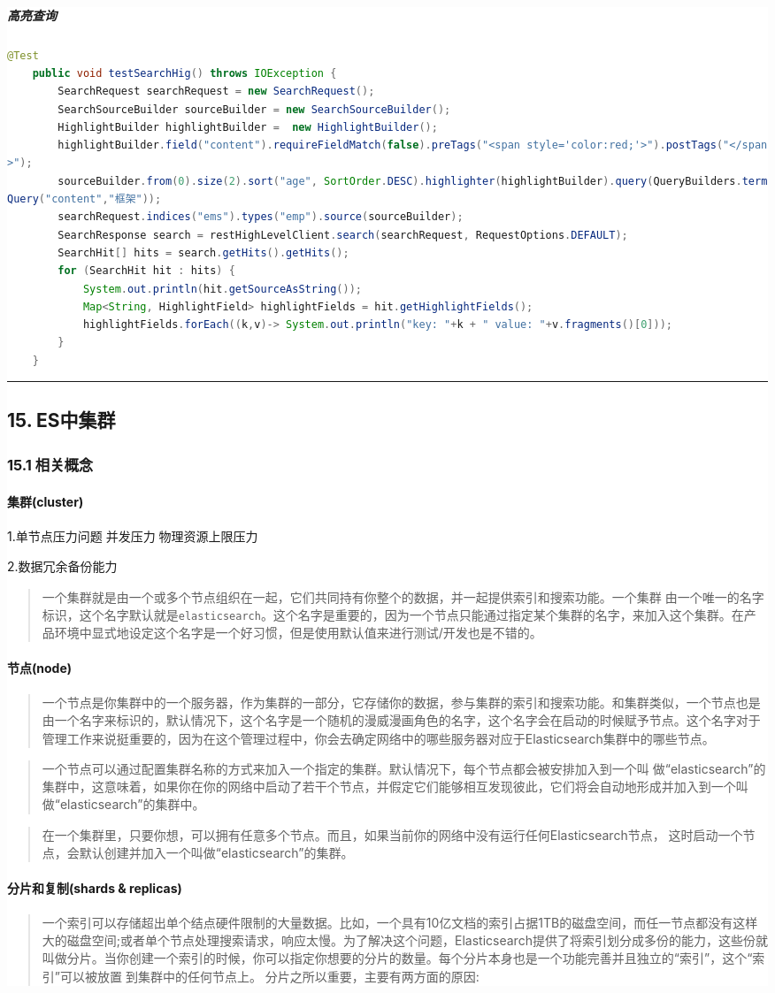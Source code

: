 ##### 高亮查询

```java
@Test
    public void testSearchHig() throws IOException {
        SearchRequest searchRequest = new SearchRequest();
        SearchSourceBuilder sourceBuilder = new SearchSourceBuilder();
        HighlightBuilder highlightBuilder =  new HighlightBuilder();
        highlightBuilder.field("content").requireFieldMatch(false).preTags("<span style='color:red;'>").postTags("</span>");
        sourceBuilder.from(0).size(2).sort("age", SortOrder.DESC).highlighter(highlightBuilder).query(QueryBuilders.termQuery("content","框架"));
        searchRequest.indices("ems").types("emp").source(sourceBuilder);
        SearchResponse search = restHighLevelClient.search(searchRequest, RequestOptions.DEFAULT);
        SearchHit[] hits = search.getHits().getHits();
        for (SearchHit hit : hits) {
            System.out.println(hit.getSourceAsString());
            Map<String, HighlightField> highlightFields = hit.getHighlightFields();
            highlightFields.forEach((k,v)-> System.out.println("key: "+k + " value: "+v.fragments()[0]));
        }
    }
```

----

## 15. ES中集群

### 15.1 相关概念

#### 集群(cluster)

1.单节点压力问题  并发压力   物理资源上限压力

2.数据冗余备份能力

> 一个集群就是由一个或多个节点组织在一起，它们共同持有你整个的数据，并一起提供索引和搜索功能。一个集群 由一个唯一的名字标识，这个名字默认就是`elasticsearch`。这个名字是重要的，因为一个节点只能通过指定某个集群的名字，来加入这个集群。在产品环境中显式地设定这个名字是一个好习惯，但是使用默认值来进行测试/开发也是不错的。 

#### 节点(node)

> 一个节点是你集群中的一个服务器，作为集群的一部分，它存储你的数据，参与集群的索引和搜索功能。和集群类似，一个节点也是由一个名字来标识的，默认情况下，这个名字是一个随机的漫威漫画角色的名字，这个名字会在启动的时候赋予节点。这个名字对于管理工作来说挺重要的，因为在这个管理过程中，你会去确定网络中的哪些服务器对应于Elasticsearch集群中的哪些节点。 

> 一个节点可以通过配置集群名称的方式来加入一个指定的集群。默认情况下，每个节点都会被安排加入到一个叫 做“elasticsearch”的集群中，这意味着，如果你在你的网络中启动了若干个节点，并假定它们能够相互发现彼此，它们将会自动地形成并加入到一个叫做“elasticsearch”的集群中。 

> 在一个集群里，只要你想，可以拥有任意多个节点。而且，如果当前你的网络中没有运行任何Elasticsearch节点， 这时启动一个节点，会默认创建并加入一个叫做“elasticsearch”的集群。 

#### 分片和复制(shards & replicas)

> 一个索引可以存储超出单个结点硬件限制的大量数据。比如，一个具有10亿文档的索引占据1TB的磁盘空间，而任一节点都没有这样大的磁盘空间;或者单个节点处理搜索请求，响应太慢。为了解决这个问题，Elasticsearch提供了将索引划分成多份的能力，这些份就叫做分片。当你创建一个索引的时候，你可以指定你想要的分片的数量。每个分片本身也是一个功能完善并且独立的“索引”，这个“索引”可以被放置 到集群中的任何节点上。 分片之所以重要，主要有两方面的原因: 
